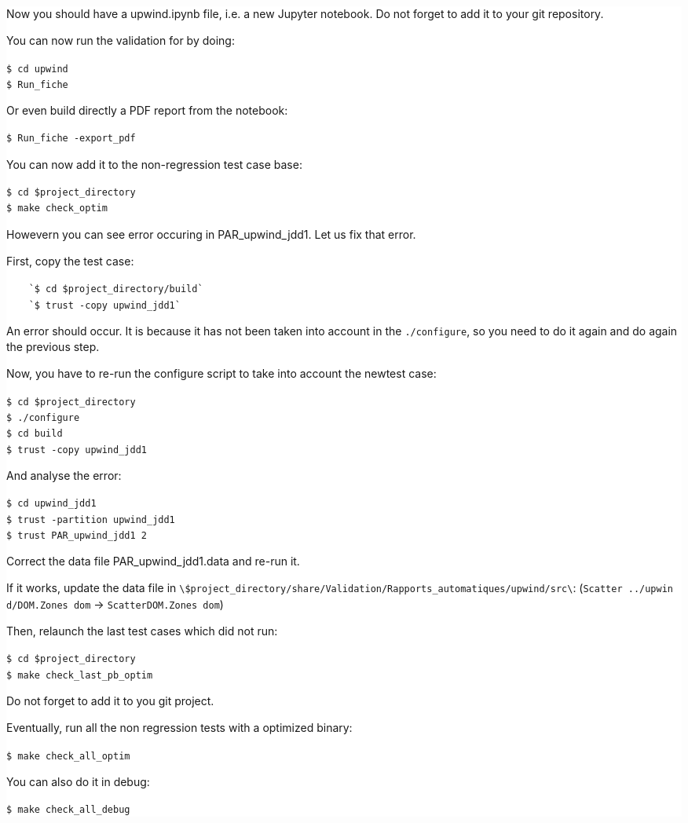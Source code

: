 Now you should have a upwind.ipynb file, i.e. a new Jupyter notebook. Do not forget to add it to your git repository.

You can now run the validation for by doing:
```
$ cd upwind
$ Run_fiche
```
Or even build directly a PDF report from the notebook:
```
$ Run_fiche -export_pdf
```

You can now add it to the non-regression test case base:
```
$ cd $project_directory
$ make check_optim
```

Howevern you can see error occuring in  PAR_upwind_jdd1. Let us fix that error.

First, copy the test case:
```
    `$ cd $project_directory/build`
    `$ trust -copy upwind_jdd1`
```

An error should occur. It is because it has not been taken into account in the `./configure`, so you need to do it again and do again the previous step.

Now, you have to re-run the configure script to take into account the newtest case:
```
$ cd $project_directory
$ ./configure
$ cd build
$ trust -copy upwind_jdd1
```
And analyse the error:
```
$ cd upwind_jdd1
$ trust -partition upwind_jdd1
$ trust PAR_upwind_jdd1 2
```
Correct the data file PAR_upwind_jdd1.data and re-run it.

If it works, update the data file in `\$project_directory/share/Validation/Rapports_automatiques/upwind/src\`: (`Scatter ../upwind/DOM.Zones dom` $\rightarrow$ `ScatterDOM.Zones dom`)

Then, relaunch the last test cases which did not run:
```
$ cd $project_directory
$ make check_last_pb_optim
```
Do not forget to add it to you git project.

Eventually, run all the non regression tests with a optimized binary:
```
$ make check_all_optim
```
You can also do it in debug:
```
$ make check_all_debug
```
